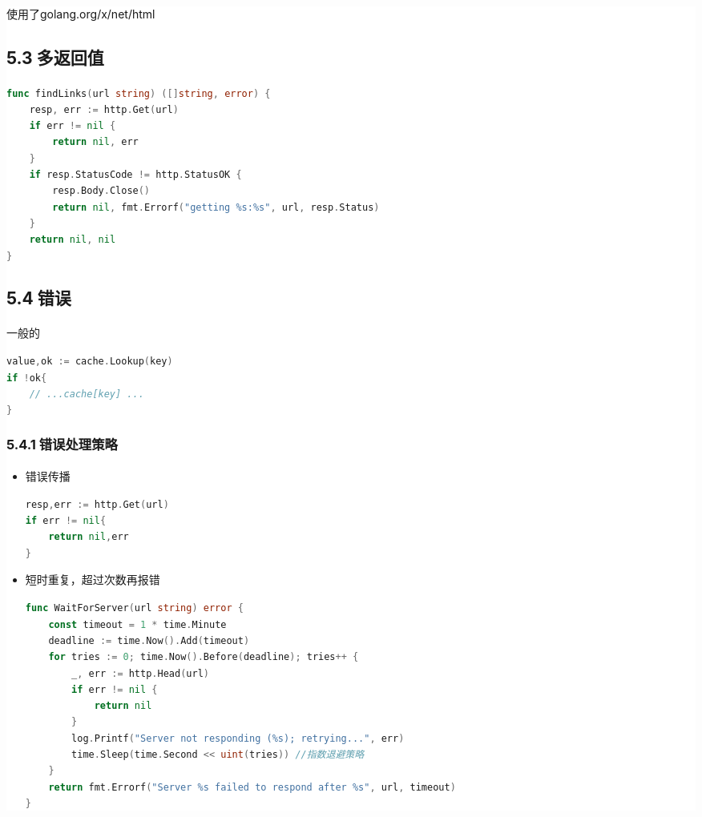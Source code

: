 使用了golang.org/x/net/html

```

```

## 5.3 多返回值

```go
func findLinks(url string) ([]string, error) {
	resp, err := http.Get(url)
	if err != nil {
		return nil, err
	}
	if resp.StatusCode != http.StatusOK {
		resp.Body.Close()
		return nil, fmt.Errorf("getting %s:%s", url, resp.Status)
	}
	return nil, nil
}
```

## 5.4 错误

一般的

```go
value,ok := cache.Lookup(key)
if !ok{
	// ...cache[key] ...
}
```

### 5.4.1 错误处理策略

- 错误传播

    ```go
    resp,err := http.Get(url)
    if err != nil{
    	return nil,err
    }
    ```

- 短时重复，超过次数再报错

    ```go
    func WaitForServer(url string) error {
    	const timeout = 1 * time.Minute
    	deadline := time.Now().Add(timeout)
    	for tries := 0; time.Now().Before(deadline); tries++ {
    		_, err := http.Head(url)
    		if err != nil {
    			return nil
    		}
    		log.Printf("Server not responding (%s); retrying...", err)
    		time.Sleep(time.Second << uint(tries)) //指数退避策略
    	}
    	return fmt.Errorf("Server %s failed to respond after %s", url, timeout)
    }
    